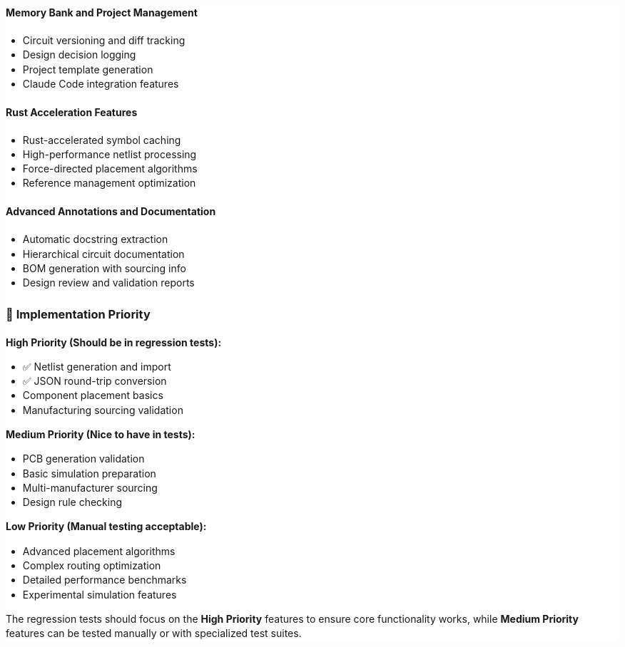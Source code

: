#### **Memory Bank and Project Management**
- Circuit versioning and diff tracking
- Design decision logging
- Project template generation
- Claude Code integration features

#### **Rust Acceleration Features**
- Rust-accelerated symbol caching
- High-performance netlist processing
- Force-directed placement algorithms
- Reference management optimization

#### **Advanced Annotations and Documentation**
- Automatic docstring extraction
- Hierarchical circuit documentation
- BOM generation with sourcing info
- Design review and validation reports

### 🎯 **Implementation Priority**

**High Priority (Should be in regression tests):**
- ✅ Netlist generation and import 
- ✅ JSON round-trip conversion
- Component placement basics
- Manufacturing sourcing validation

**Medium Priority (Nice to have in tests):**
- PCB generation validation
- Basic simulation preparation
- Multi-manufacturer sourcing
- Design rule checking

**Low Priority (Manual testing acceptable):**
- Advanced placement algorithms
- Complex routing optimization
- Detailed performance benchmarks
- Experimental simulation features

The regression tests should focus on the **High Priority** features to ensure core functionality works, while **Medium Priority** features can be tested manually or with specialized test suites.